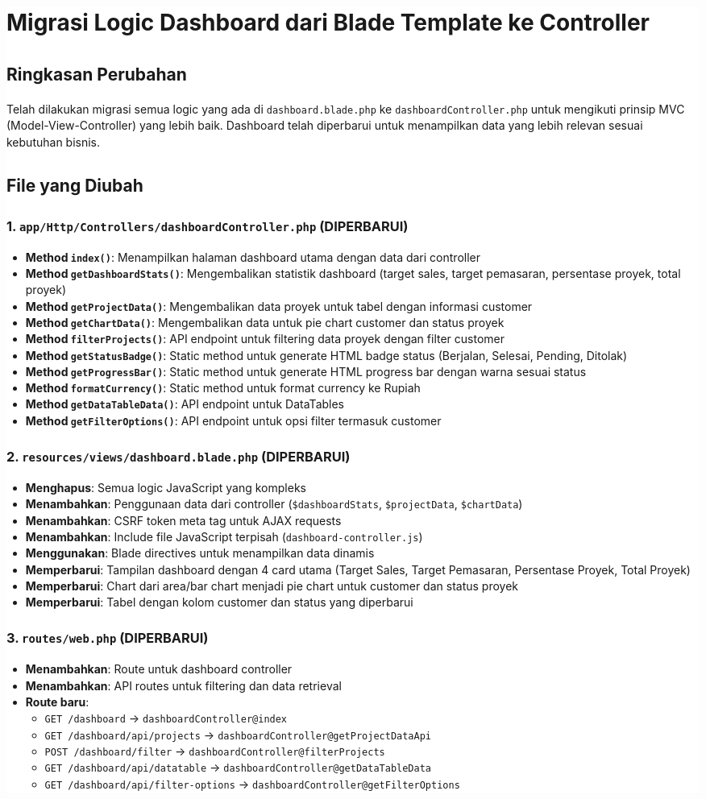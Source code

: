 # Migrasi Logic Dashboard dari Blade Template ke Controller

## Ringkasan Perubahan

Telah dilakukan migrasi semua logic yang ada di `dashboard.blade.php` ke `dashboardController.php` untuk mengikuti prinsip MVC (Model-View-Controller) yang lebih baik. Dashboard telah diperbarui untuk menampilkan data yang lebih relevan sesuai kebutuhan bisnis.

## File yang Diubah

### 1. `app/Http/Controllers/dashboardController.php` (DIPERBARUI)
- **Method `index()`**: Menampilkan halaman dashboard utama dengan data dari controller
- **Method `getDashboardStats()`**: Mengembalikan statistik dashboard (target sales, target pemasaran, persentase proyek, total proyek)
- **Method `getProjectData()`**: Mengembalikan data proyek untuk tabel dengan informasi customer
- **Method `getChartData()`**: Mengembalikan data untuk pie chart customer dan status proyek
- **Method `filterProjects()`**: API endpoint untuk filtering data proyek dengan filter customer
- **Method `getStatusBadge()`**: Static method untuk generate HTML badge status (Berjalan, Selesai, Pending, Ditolak)
- **Method `getProgressBar()`**: Static method untuk generate HTML progress bar dengan warna sesuai status
- **Method `formatCurrency()`**: Static method untuk format currency ke Rupiah
- **Method `getDataTableData()`**: API endpoint untuk DataTables
- **Method `getFilterOptions()`**: API endpoint untuk opsi filter termasuk customer

### 2. `resources/views/dashboard.blade.php` (DIPERBARUI)
- **Menghapus**: Semua logic JavaScript yang kompleks
- **Menambahkan**: Penggunaan data dari controller (`$dashboardStats`, `$projectData`, `$chartData`)
- **Menambahkan**: CSRF token meta tag untuk AJAX requests
- **Menambahkan**: Include file JavaScript terpisah (`dashboard-controller.js`)
- **Menggunakan**: Blade directives untuk menampilkan data dinamis
- **Memperbarui**: Tampilan dashboard dengan 4 card utama (Target Sales, Target Pemasaran, Persentase Proyek, Total Proyek)
- **Memperbarui**: Chart dari area/bar chart menjadi pie chart untuk customer dan status proyek
- **Memperbarui**: Tabel dengan kolom customer dan status yang diperbarui

### 3. `routes/web.php` (DIPERBARUI)
- **Menambahkan**: Route untuk dashboard controller
- **Menambahkan**: API routes untuk filtering dan data retrieval
- **Route baru**:
  - `GET /dashboard` → `dashboardController@index`
  - `GET /dashboard/api/projects` → `dashboardController@getProjectDataApi`
  - `POST /dashboard/filter` → `dashboardController@filterProjects`
  - `GET /dashboard/api/datatable` → `dashboardController@getDataTableData`
  - `GET /dashboard/api/filter-options` → `dashboardController@getFilterOptions`
